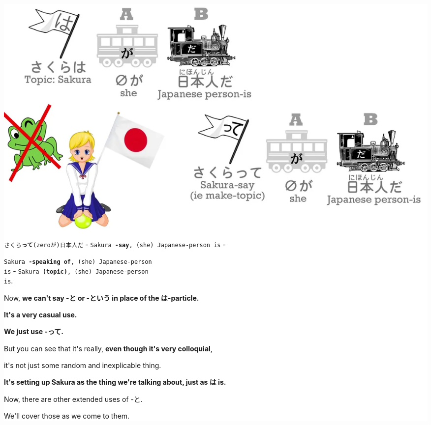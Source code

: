 ![](media/image501.webp)

<code>さくら**って**(zeroが)日本人だ</code> - <code>Sakura **-say**, (she) Japanese-person is</code> -

<code>Sakura **-speaking of**, (she) Japanese-person is</code> - <code>Sakura **(topic)**, (she) Japanese-person is</code>.

Now, **we can't say -と or -という in place of the は-particle.**

**It's a very casual use.**

**We just use -って.**

But you can see that it's really, **even though it's very colloquial**,

it's not just some random and inexplicable thing.

**It's setting up Sakura as the thing we're talking about, just as は is.**

Now, there are other extended uses of -と.

We'll cover those as we come to them.
